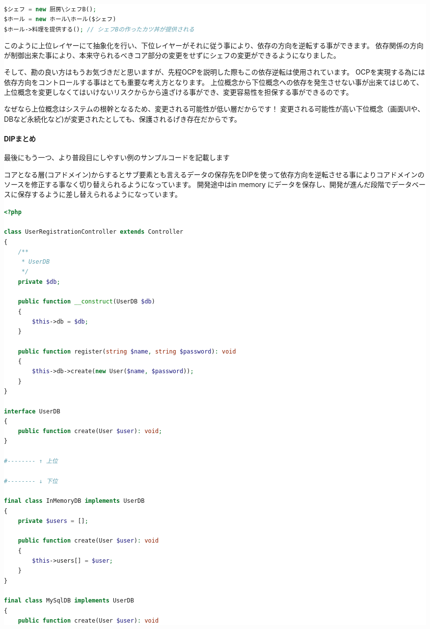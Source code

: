 ```php
$シェフ = new 厨房\シェフB();
$ホール = new ホール\ホール($シェフ)
$ホール->料理を提供する(); // シェフBの作ったカツ丼が提供される
```

このように上位レイヤーにて抽象化を行い、下位レイヤーがそれに従う事により、依存の方向を逆転する事ができます。
依存関係の方向が制御出来た事により、本来守られるべきコア部分の変更をせずにシェフの変更ができるようになりました。

そして、勘の良い方はもうお気づきだと思いますが、先程OCPを説明した際もこの依存逆転は使用されています。
OCPを実現する為には依存方向をコントロールする事はとても重要な考え方となります。
上位概念から下位概念への依存を発生させない事が出来てはじめて、上位概念を変更しなくてはいけないリスクからから遠ざける事ができ、変更容易性を担保する事ができるのです。

なぜなら上位概念はシステムの根幹となるため、変更される可能性が低い層だからです！
変更される可能性が高い下位概念（画面UIや、DBなど永続化など)が変更されたとしても、保護されるげき存在だからです。

#### DIPまとめ


最後にもう一つ、より普段目にしやすい例のサンプルコードを記載します

コアとなる層(コアドメイン)からするとサブ要素とも言えるデータの保存先をDIPを使って依存方向を逆転させる事によりコアドメインのソースを修正する事なく切り替えられるようになっています。
開発途中はin memory にデータを保存し、開発が進んだ段階でデータベースに保存するように差し替えられるようになっています。


```php
<?php

class UserRegistrationController extends Controller
{
    /**
     * UserDB
     */
    private $db;
    
    public function __construct(UserDB $db)
    {
        $this->db = $db;
    }
    
    public function register(string $name, string $password): void
    {
        $this->db->create(new User($name, $password));
    }
}

interface UserDB
{
    public function create(User $user): void;
}

#-------- ↑ 上位

#-------- ↓ 下位

final class InMemoryDB implements UserDB
{
    private $users = [];
    
    public function create(User $user): void
    {
        $this->users[] = $user;
    }
}

final class MySqlDB implements UserDB
{
    public function create(User $user): void
```